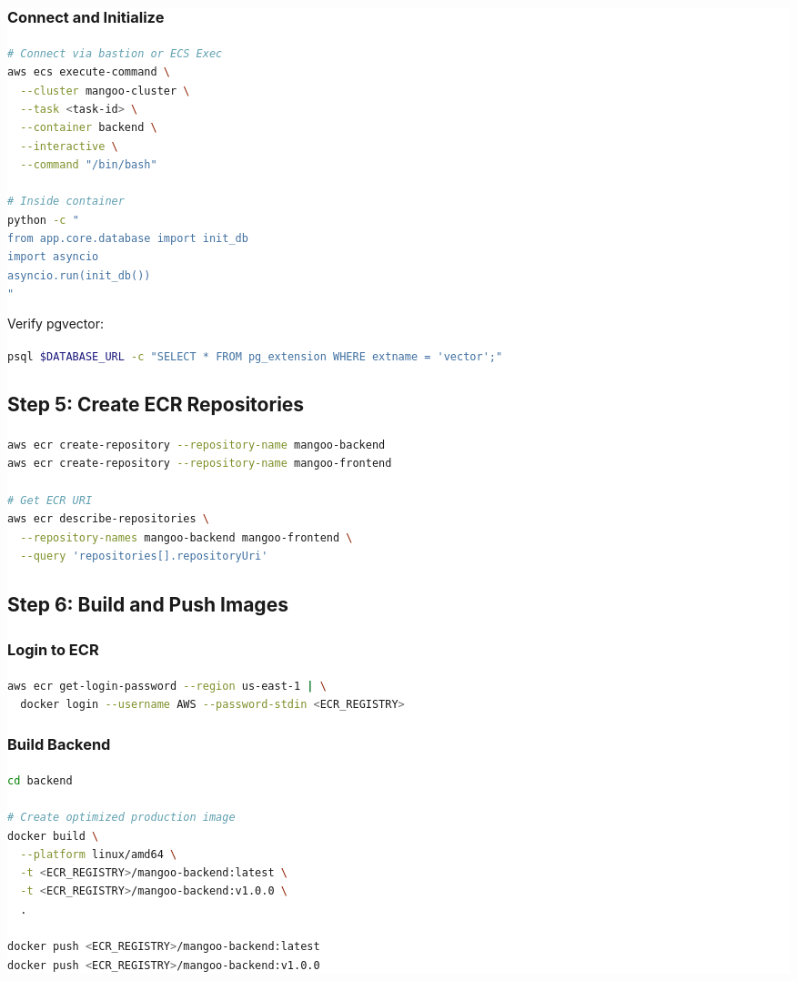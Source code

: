 ### Connect and Initialize

```bash
# Connect via bastion or ECS Exec
aws ecs execute-command \
  --cluster mangoo-cluster \
  --task <task-id> \
  --container backend \
  --interactive \
  --command "/bin/bash"

# Inside container
python -c "
from app.core.database import init_db
import asyncio
asyncio.run(init_db())
"
```

Verify pgvector:

```bash
psql $DATABASE_URL -c "SELECT * FROM pg_extension WHERE extname = 'vector';"
```

## Step 5: Create ECR Repositories

```bash
aws ecr create-repository --repository-name mangoo-backend
aws ecr create-repository --repository-name mangoo-frontend

# Get ECR URI
aws ecr describe-repositories \
  --repository-names mangoo-backend mangoo-frontend \
  --query 'repositories[].repositoryUri'
```

## Step 6: Build and Push Images

### Login to ECR

```bash
aws ecr get-login-password --region us-east-1 | \
  docker login --username AWS --password-stdin <ECR_REGISTRY>
```

### Build Backend

```bash
cd backend

# Create optimized production image
docker build \
  --platform linux/amd64 \
  -t <ECR_REGISTRY>/mangoo-backend:latest \
  -t <ECR_REGISTRY>/mangoo-backend:v1.0.0 \
  .

docker push <ECR_REGISTRY>/mangoo-backend:latest
docker push <ECR_REGISTRY>/mangoo-backend:v1.0.0
```
